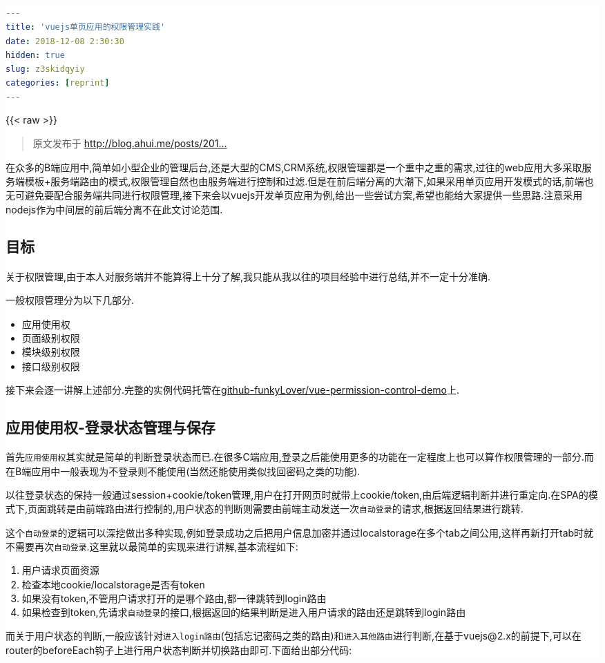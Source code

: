 ```yaml
---
title: 'vuejs单页应用的权限管理实践' 
date: 2018-12-08 2:30:30
hidden: true
slug: z3skidqyiy
categories: [reprint]
---
```


{{< raw >}}

                    
<blockquote>原文发布于 <a href="http://blog.ahui.me/posts/2018-03-26/permission-control-of-vuejs/" rel="nofollow noreferrer" target="_blank">http://blog.ahui.me/posts/201...</a>
</blockquote>
<p>在众多的B端应用中,简单如小型企业的管理后台,还是大型的CMS,CRM系统,权限管理都是一个重中之重的需求,过往的web应用大多采取服务端模板+服务端路由的模式,权限管理自然也由服务端进行控制和过滤.但是在前后端分离的大潮下,如果采用单页应用开发模式的话,前端也无可避免要配合服务端共同进行权限管理,接下来会以vuejs开发单页应用为例,给出一些尝试方案,希望也能给大家提供一些思路.注意采用nodejs作为中间层的前后端分离不在此文讨论范围.</p>
<h2 id="articleHeader0">目标</h2>
<p>关于权限管理,由于本人对服务端并不能算得上十分了解,我只能从我以往的项目经验中进行总结,并不一定十分准确.</p>
<p>一般权限管理分为以下几部分.</p>
<ul>
<li>应用使用权</li>
<li>页面级别权限</li>
<li>模块级别权限</li>
<li>接口级别权限</li>
</ul>
<p>接下来会逐一讲解上述部分.完整的实例代码托管在<a href="https://github.com/funkyLover/vue-permission-control-demo" rel="nofollow noreferrer" target="_blank">github-funkyLover/vue-permission-control-demo</a>上.</p>
<h2 id="articleHeader1">应用使用权-登录状态管理与保存</h2>
<p>首先<code>应用使用权</code>其实就是简单的判断登录状态而已.在很多C端应用,登录之后能使用更多的功能在一定程度上也可以算作权限管理的一部分.而在B端应用中一般表现为不登录则不能使用(当然还能使用类似找回密码之类的功能).</p>
<p>以往登录状态的保持一般通过session+cookie/token管理,用户在打开网页时就带上cookie/token,由后端逻辑判断并进行重定向.在SPA的模式下,页面跳转是由前端路由进行控制的,用户状态的判断则需要由前端主动发送一次<code>自动登录</code>的请求,根据返回结果进行跳转.</p>
<p>这个<code>自动登录</code>的逻辑可以深挖做出多种实现,例如登录成功之后把用户信息加密并通过localstorage在多个tab之间公用,这样再新打开tab时就不需要再次<code>自动登录</code>.这里就以最简单的实现来进行讲解,基本流程如下:</p>
<ol>
<li>用户请求页面资源</li>
<li>检查本地cookie/localstorage是否有token</li>
<li>如果没有token,不管用户请求打开的是哪个路由,都一律跳转到login路由</li>
<li>如果检查到token,先请求<code>自动登录</code>的接口,根据返回的结果判断是进入用户请求的路由还是跳转到login路由</li>
</ol>
<p>而关于用户状态的判断,一般应该针对<code>进入login路由</code>(包括忘记密码之类的路由)和<code>进入其他路由</code>进行判断,在基于vuejs@2.x的前提下,可以在router的beforeEach钩子上进行用户状态判断并切换路由即可.下面给出部分代码:</p>
<div class="widget-codetool" style="display:none;">
      <div class="widget-codetool--inner">
      <span class="selectCode code-tool" data-toggle="tooltip" data-placement="top" title="" data-original-title="全选"></span>
      <span type="button" class="copyCode code-tool" data-toggle="tooltip" data-placement="top" data-clipboard-text="const routes = [
  {
    path: '/',
    component: Layout,
    children: [
      {
        path: '',
        name: 'Dashboard',
        component: Dashboard
      }, {
        path: 'page1',
        name: 'Page1',
        component: Page1
      }, {
        path: 'page2',